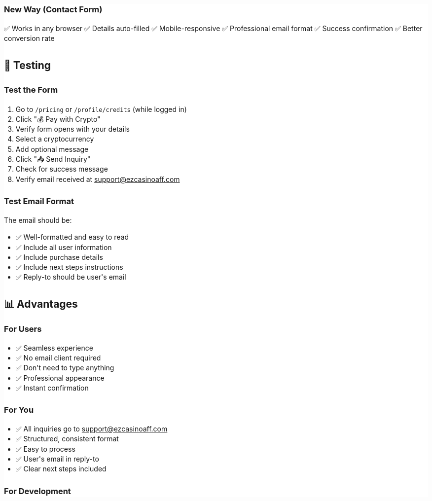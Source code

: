 ### New Way (Contact Form)

✅ Works in any browser
✅ Details auto-filled
✅ Mobile-responsive
✅ Professional email format
✅ Success confirmation
✅ Better conversion rate

## 🧪 Testing

### Test the Form

1. Go to `/pricing` or `/profile/credits` (while logged in)
2. Click "💰 Pay with Crypto"
3. Verify form opens with your details
4. Select a cryptocurrency
5. Add optional message
6. Click "📤 Send Inquiry"
7. Check for success message
8. Verify email received at support@ezcasinoaff.com

### Test Email Format

The email should be:

- ✅ Well-formatted and easy to read
- ✅ Include all user information
- ✅ Include purchase details
- ✅ Include next steps instructions
- ✅ Reply-to should be user's email

## 📊 Advantages

### For Users

- ✅ Seamless experience
- ✅ No email client required
- ✅ Don't need to type anything
- ✅ Professional appearance
- ✅ Instant confirmation

### For You

- ✅ All inquiries go to support@ezcasinoaff.com
- ✅ Structured, consistent format
- ✅ Easy to process
- ✅ User's email in reply-to
- ✅ Clear next steps included

### For Development
